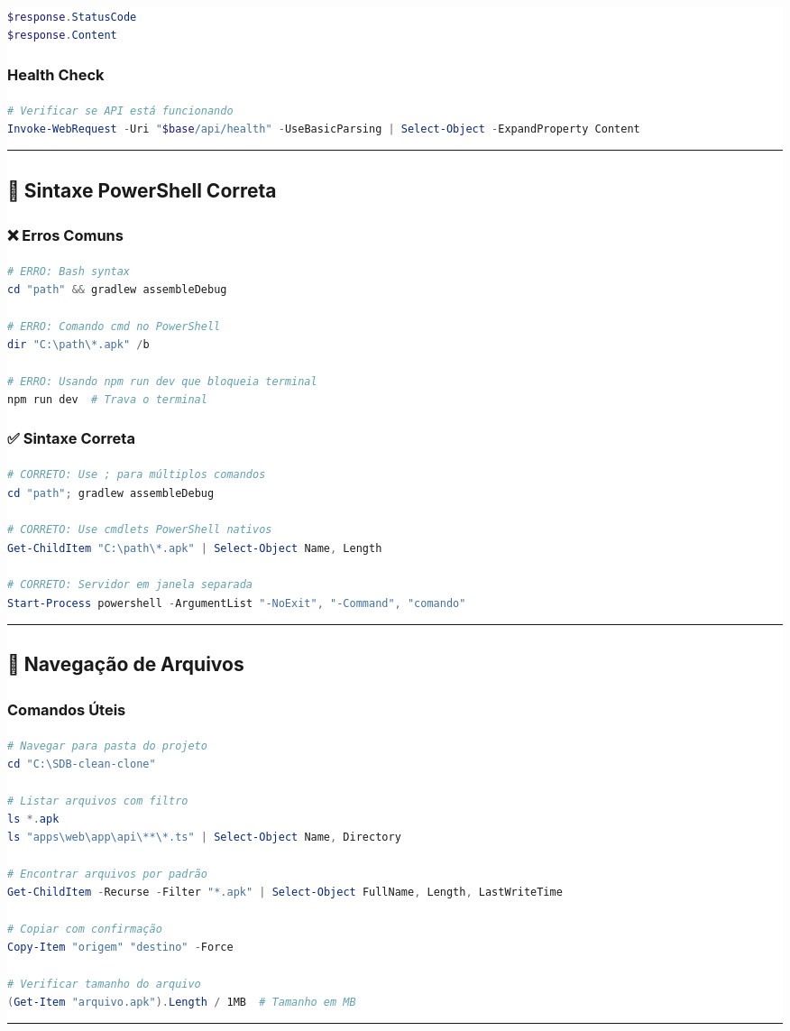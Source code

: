 ```powershell
$response.StatusCode
$response.Content
```

### **Health Check**
```powershell
# Verificar se API está funcionando
Invoke-WebRequest -Uri "$base/api/health" -UseBasicParsing | Select-Object -ExpandProperty Content
```

---

## 🔧 **Sintaxe PowerShell Correta**

### **❌ Erros Comuns**
```powershell
# ERRO: Bash syntax
cd "path" && gradlew assembleDebug

# ERRO: Comando cmd no PowerShell
dir "C:\path\*.apk" /b

# ERRO: Usando npm run dev que bloqueia terminal
npm run dev  # Trava o terminal
```

### **✅ Sintaxe Correta**
```powershell
# CORRETO: Use ; para múltiplos comandos
cd "path"; gradlew assembleDebug

# CORRETO: Use cmdlets PowerShell nativos
Get-ChildItem "C:\path\*.apk" | Select-Object Name, Length

# CORRETO: Servidor em janela separada
Start-Process powershell -ArgumentList "-NoExit", "-Command", "comando"
```

---

## 📂 **Navegação de Arquivos**

### **Comandos Úteis**
```powershell
# Navegar para pasta do projeto
cd "C:\SDB-clean-clone"

# Listar arquivos com filtro
ls *.apk
ls "apps\web\app\api\**\*.ts" | Select-Object Name, Directory

# Encontrar arquivos por padrão
Get-ChildItem -Recurse -Filter "*.apk" | Select-Object FullName, Length, LastWriteTime

# Copiar com confirmação
Copy-Item "origem" "destino" -Force

# Verificar tamanho do arquivo
(Get-Item "arquivo.apk").Length / 1MB  # Tamanho em MB
```

---